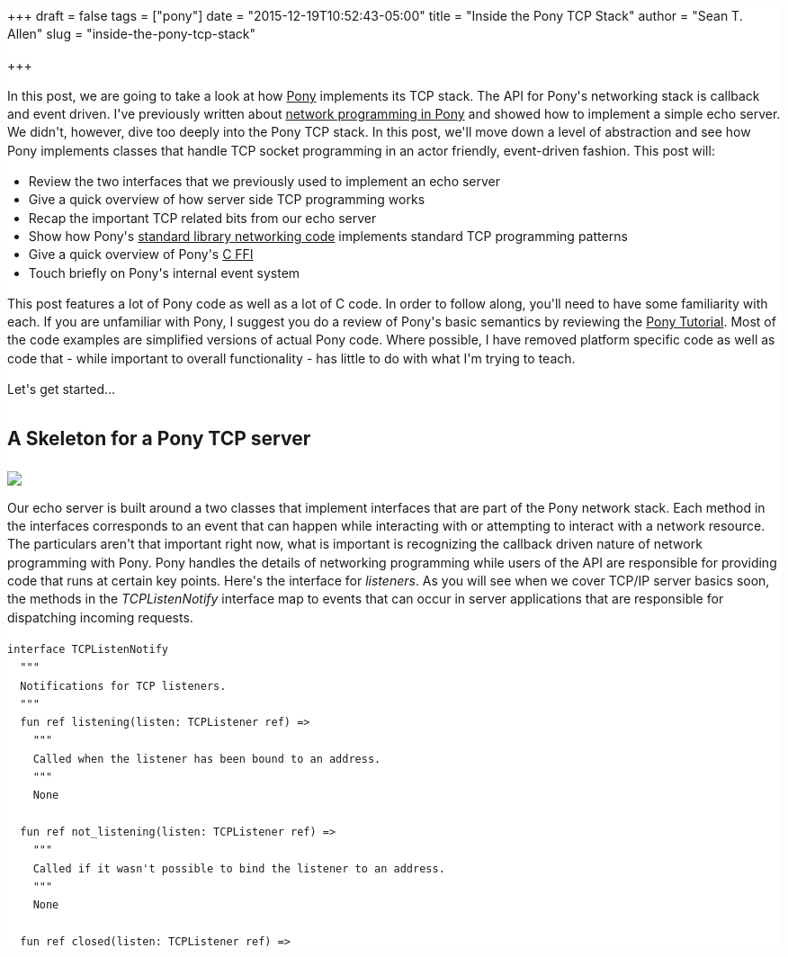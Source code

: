 +++
draft = false
tags = ["pony"]
date = "2015-12-19T10:52:43-05:00"
title = "Inside the Pony TCP Stack"
author = "Sean T. Allen"
slug = "inside-the-pony-tcp-stack"

+++

In this post, we are going to take a look at how [Pony](http://www.ponylang.org/) implements its TCP stack. The API for Pony's networking stack is callback and event driven. I've previously written about [network programming in Pony](http://www.monkeysnatchbanana.com/2015/12/13/deconstructing-a-pony-echo-server/) and showed how to implement a simple echo server. We didn't, however, dive too deeply into the Pony TCP stack. In this post, we'll move down a level of abstraction and see how Pony implements classes that handle TCP socket programming in an actor friendly, event-driven fashion. This post will:

* Review the two interfaces that we previously used to implement an echo server
* Give a quick overview of how server side TCP programming works
* Recap the important TCP related bits from our echo server
* Show how Pony's [standard library networking code](https://github.com/ponylang/ponyc/tree/master/packages/net) implements standard TCP programming patterns
* Give a quick overview of Pony's [C FFI](http://tutorial.ponylang.org/c-ffi/calling-c/)
* Touch briefly on Pony's internal event system

This post features a lot of Pony code as well as a lot of C code. In order to follow along, you'll need to have some familiarity with each. If you are unfamiliar with Pony, I suggest you do a review of Pony's basic semantics by reviewing the [Pony Tutorial](http://tutorial.ponylang.org). Most of the code examples are simplified versions of actual Pony code. Where possible, I have removed platform specific code as well as code that - while important to overall functionality - has little to do with what I'm trying to teach.

Let's get started...

## A Skeleton for a Pony TCP server

<img src="http://videos.hasbro.com/img/694893024001/201502/1058/694893024001_4070167773001_MLP-MV-ThePerfectStallion-SingAlong-FINAL-720H264-vs.jpg?pubId=694893024001" align="center">

Our echo server is built around a two classes that implement interfaces that are part of the Pony network stack. Each method in the interfaces corresponds to an event that can happen while interacting with or attempting to interact with a network resource. The particulars aren't that important right now, what is important is recognizing the callback driven nature of network programming with Pony. Pony handles the details of networking programming while users of the API are responsible for providing code that runs at certain key points. Here's the interface for _listeners_. As you will see when we cover TCP/IP server basics soon, the methods in the _TCPListenNotify_ interface map to events that can occur in server applications that are responsible for dispatching incoming requests.

```
interface TCPListenNotify
  """
  Notifications for TCP listeners.
  """
  fun ref listening(listen: TCPListener ref) =>
    """
    Called when the listener has been bound to an address.
    """
    None

  fun ref not_listening(listen: TCPListener ref) =>
    """
    Called if it wasn't possible to bind the listener to an address.
    """
    None

  fun ref closed(listen: TCPListener ref) =>
```